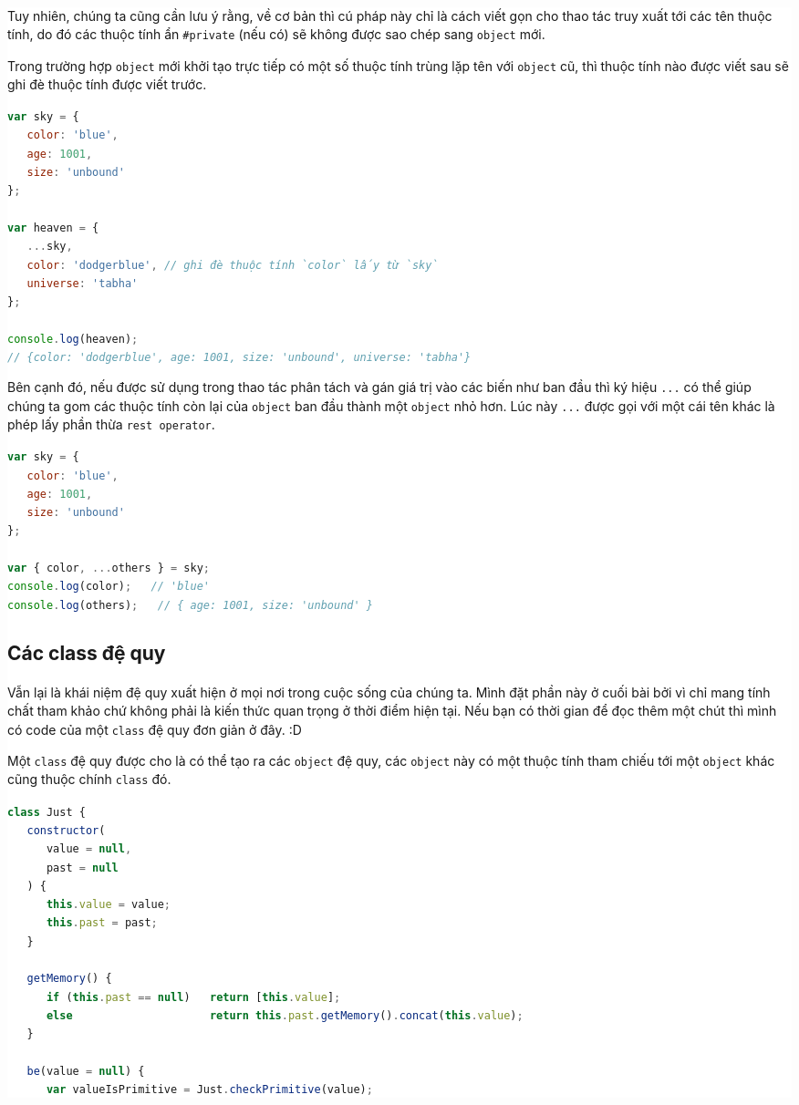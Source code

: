 Tuy nhiên, chúng ta cũng cần lưu ý rằng, về cơ bản thì cú pháp này chỉ là cách viết gọn cho thao tác truy xuất tới các tên thuộc tính, do đó các thuộc tính ẩn `#private` (nếu có) sẽ không được sao chép sang `object` mới.

Trong trường hợp `object` mới khởi tạo trực tiếp có một số thuộc tính trùng lặp tên với `object` cũ, thì thuộc tính nào được viết sau sẽ ghi đè thuộc tính được viết trước.

```spread.js
var sky = {
   color: 'blue',
   age: 1001,
   size: 'unbound'
};

var heaven = {
   ...sky,
   color: 'dodgerblue', // ghi đè thuộc tính `color` lấy từ `sky`
   universe: 'tabha'
};

console.log(heaven);
// {color: 'dodgerblue', age: 1001, size: 'unbound', universe: 'tabha'}
```

Bên cạnh đó, nếu được sử dụng trong thao tác phân tách và gán giá trị vào các biến như ban đầu thì ký hiệu `...` có thể giúp chúng ta gom các thuộc tính còn lại của `object` ban đầu thành một `object` nhỏ hơn. Lúc này `...` được gọi với một cái tên khác là phép lấy phần thừa `rest operator`.

```rest.js
var sky = {
   color: 'blue',
   age: 1001,
   size: 'unbound'
};

var { color, ...others } = sky;
console.log(color);   // 'blue'
console.log(others);   // { age: 1001, size: 'unbound' }
```

## Các class đệ quy

Vẫn lại là khái niệm đệ quy xuất hiện ở mọi nơi trong cuộc sống của chúng ta. Mình đặt phần này ở cuối bài bởi vì chỉ mang tính chất tham khảo chứ không phải là kiến thức quan trọng ở thời điểm hiện tại. Nếu bạn có thời gian để đọc thêm một chút thì mình có code của một `class` đệ quy đơn giản ở đây. :D

Một `class` đệ quy được cho là có thể tạo ra các `object` đệ quy, các `object` này có một thuộc tính tham chiếu tới một `object` khác cũng thuộc chính `class` đó.

```recursion.js
class Just {
   constructor(
      value = null,
      past = null
   ) {
      this.value = value;
      this.past = past;
   }

   getMemory() {
      if (this.past == null)   return [this.value];
      else                     return this.past.getMemory().concat(this.value);
   }

   be(value = null) {
      var valueIsPrimitive = Just.checkPrimitive(value);
```